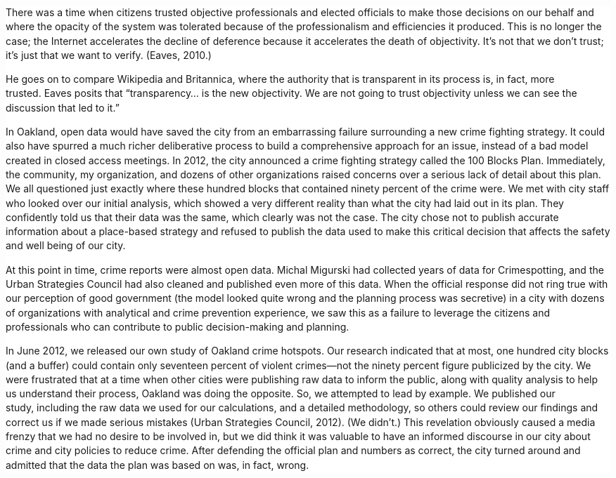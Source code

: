 There was a time when citizens trusted objective professionals and
elected officials to make those decisions on our behalf and where the
opacity of the system was tolerated because of the professionalism and
efficiencies it produced. This is no longer the case; the Internet
accelerates the decline of deference because it accelerates the death of
objectivity. It’s not that we don’t trust; it’s just that we want to
verify. (Eaves, 2010.)

He goes on to compare Wikipedia and Britannica, where the authority that
is transparent in its process is, in fact, more trusted. Eaves posits
that “transparency… is the new objectivity. We are not going to trust
objectivity unless we can see the discussion that led to it.”

In Oakland, open data would have saved the city from an embarrassing
failure surrounding a new crime fighting strategy. It could also have
spurred a much richer deliberative process to build a comprehensive
approach for an issue, instead of a bad model created in closed access
meetings. In 2012, the city announced a crime fighting strategy called
the 100 Blocks Plan. Immediately, the community, my organization, and
dozens of other organizations raised concerns over a serious lack of
detail about this plan. We all questioned just exactly where these
hundred blocks that contained ninety percent of the crime were. We met
with city staff who looked over our initial analysis, which showed a
very different reality than what the city had laid out in its plan. They
confidently told us that their data was the same, which clearly was not
the case. The city chose not to publish accurate information about a
place-based strategy and refused to publish the data used to make this
critical decision that affects the safety and well being of our city.

At this point in time, crime reports were almost open data. Michal
Migurski had collected years of data for Crimespotting, and the Urban
Strategies Council had also cleaned and published even more of this
data. When the official response did not ring true with our perception
of good government (the model looked quite wrong and the planning
process was secretive) in a city with dozens of organizations with
analytical and crime prevention experience, we saw this as a failure to
leverage the citizens and professionals who can contribute to public
decision-making and planning.

In June 2012, we released our own study of Oakland crime hotspots. Our
research indicated that at most, one hundred city blocks (and a buffer)
could contain only seventeen percent of violent crimes—not the ninety
percent figure publicized by the city. We were frustrated that at a time
when other cities were publishing raw data to inform the public, along
with quality analysis to help us understand their process, Oakland was
doing the opposite. So, we attempted to lead by example. We published
our study, including the raw data we used for our calculations, and a
detailed methodology, so others could review our findings and correct us
if we made serious mistakes (Urban Strategies Council, 2012). (We
didn’t.) This revelation obviously caused a media frenzy that we had no
desire to be involved in, but we did think it was valuable to have an
informed discourse in our city about crime and city policies to reduce
crime. After defending the official plan and numbers as correct, the
city turned around and admitted that the data the plan was based on was,
in fact, wrong.
